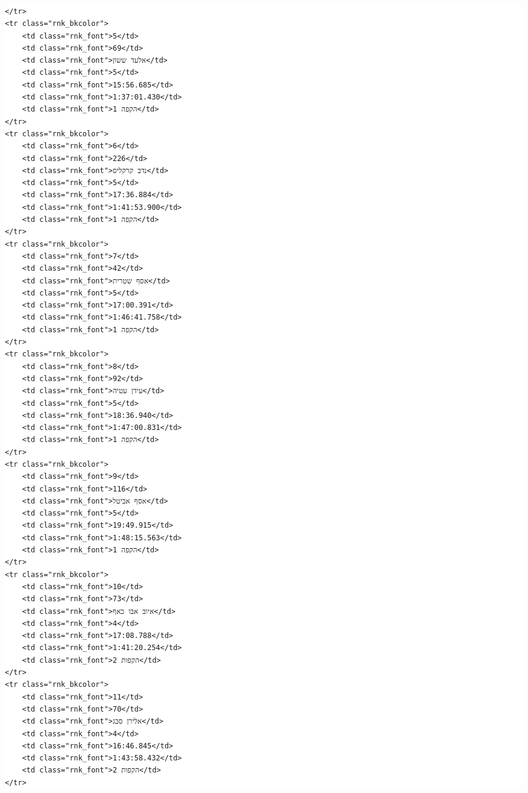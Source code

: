     </tr>
    <tr class="rnk_bkcolor">
        <td class="rnk_font">5</td>
        <td class="rnk_font">69</td>
        <td class="rnk_font">אלעד ששון</td>
        <td class="rnk_font">5</td>
        <td class="rnk_font">15:56.685</td>
        <td class="rnk_font">1:37:01.430</td>
        <td class="rnk_font">1 הקפה</td>
    </tr>
    <tr class="rnk_bkcolor">
        <td class="rnk_font">6</td>
        <td class="rnk_font">226</td>
        <td class="rnk_font">נדב קרקליס</td>
        <td class="rnk_font">5</td>
        <td class="rnk_font">17:36.884</td>
        <td class="rnk_font">1:41:53.900</td>
        <td class="rnk_font">1 הקפה</td>
    </tr>
    <tr class="rnk_bkcolor">
        <td class="rnk_font">7</td>
        <td class="rnk_font">42</td>
        <td class="rnk_font">אסף שטרית</td>
        <td class="rnk_font">5</td>
        <td class="rnk_font">17:00.391</td>
        <td class="rnk_font">1:46:41.758</td>
        <td class="rnk_font">1 הקפה</td>
    </tr>
    <tr class="rnk_bkcolor">
        <td class="rnk_font">8</td>
        <td class="rnk_font">92</td>
        <td class="rnk_font">עידן עטיה</td>
        <td class="rnk_font">5</td>
        <td class="rnk_font">18:36.940</td>
        <td class="rnk_font">1:47:00.831</td>
        <td class="rnk_font">1 הקפה</td>
    </tr>
    <tr class="rnk_bkcolor">
        <td class="rnk_font">9</td>
        <td class="rnk_font">116</td>
        <td class="rnk_font">אסף אביטל</td>
        <td class="rnk_font">5</td>
        <td class="rnk_font">19:49.915</td>
        <td class="rnk_font">1:48:15.563</td>
        <td class="rnk_font">1 הקפה</td>
    </tr>
    <tr class="rnk_bkcolor">
        <td class="rnk_font">10</td>
        <td class="rnk_font">73</td>
        <td class="rnk_font">איוב אבו כאף</td>
        <td class="rnk_font">4</td>
        <td class="rnk_font">17:08.788</td>
        <td class="rnk_font">1:41:20.254</td>
        <td class="rnk_font">2 הקפות</td>
    </tr>
    <tr class="rnk_bkcolor">
        <td class="rnk_font">11</td>
        <td class="rnk_font">70</td>
        <td class="rnk_font">אלירן סבג</td>
        <td class="rnk_font">4</td>
        <td class="rnk_font">16:46.845</td>
        <td class="rnk_font">1:43:58.432</td>
        <td class="rnk_font">2 הקפות</td>
    </tr>